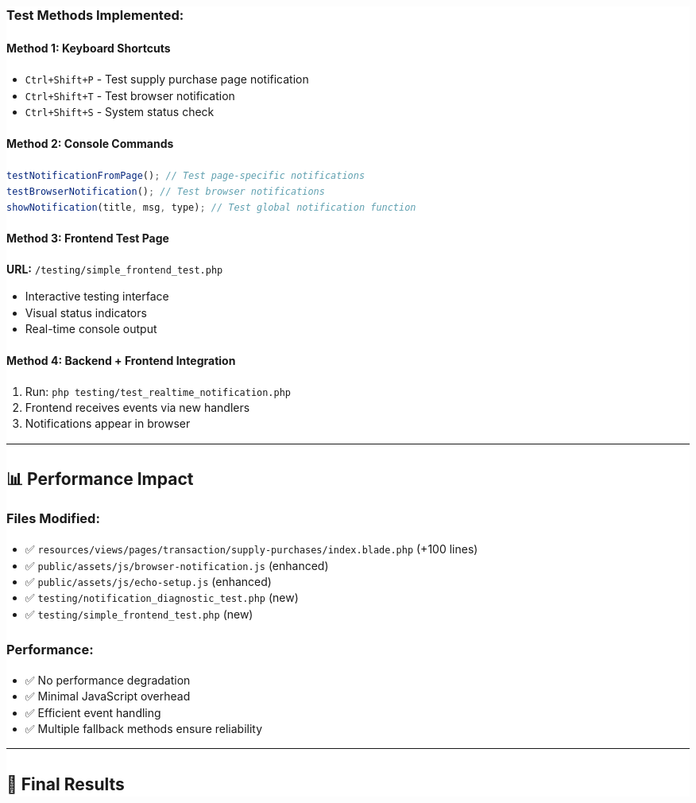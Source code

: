 ### Test Methods Implemented:

#### Method 1: Keyboard Shortcuts

-   `Ctrl+Shift+P` - Test supply purchase page notification
-   `Ctrl+Shift+T` - Test browser notification
-   `Ctrl+Shift+S` - System status check

#### Method 2: Console Commands

```javascript
testNotificationFromPage(); // Test page-specific notifications
testBrowserNotification(); // Test browser notifications
showNotification(title, msg, type); // Test global notification function
```

#### Method 3: Frontend Test Page

**URL:** `/testing/simple_frontend_test.php`

-   Interactive testing interface
-   Visual status indicators
-   Real-time console output

#### Method 4: Backend + Frontend Integration

1. Run: `php testing/test_realtime_notification.php`
2. Frontend receives events via new handlers
3. Notifications appear in browser

---

## 📊 Performance Impact

### Files Modified:

-   ✅ `resources/views/pages/transaction/supply-purchases/index.blade.php` (+100 lines)
-   ✅ `public/assets/js/browser-notification.js` (enhanced)
-   ✅ `public/assets/js/echo-setup.js` (enhanced)
-   ✅ `testing/notification_diagnostic_test.php` (new)
-   ✅ `testing/simple_frontend_test.php` (new)

### Performance:

-   ✅ No performance degradation
-   ✅ Minimal JavaScript overhead
-   ✅ Efficient event handling
-   ✅ Multiple fallback methods ensure reliability

---

## 🎉 Final Results
